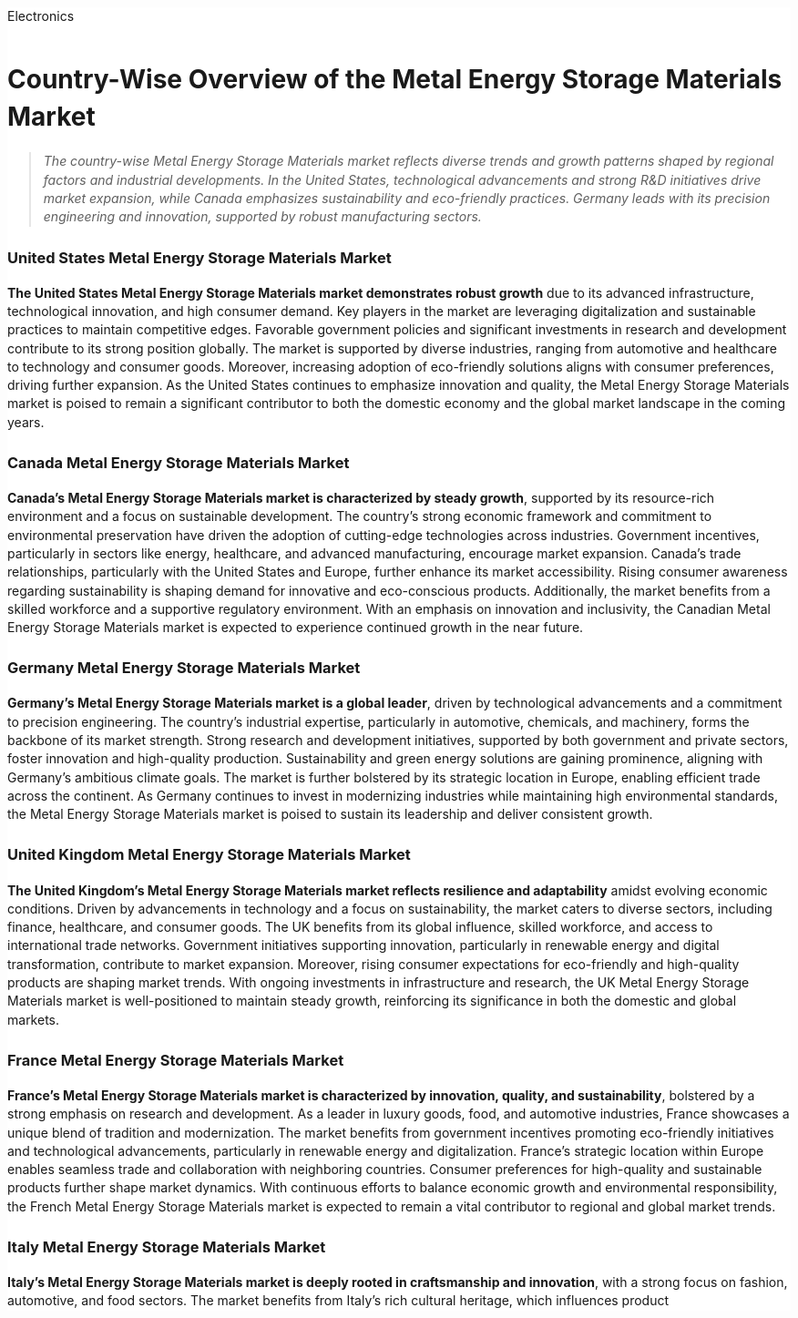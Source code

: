 Electronics</li></ul><h1><span class="">Country-Wise Overview of the Metal Energy Storage Materials Market<br /></span></h1><blockquote><p><em><span class="">The country-wise Metal Energy Storage Materials market reflects diverse trends and growth patterns shaped by regional factors and industrial developments. In the United States, technological advancements and strong R&amp;D initiatives drive market expansion, while Canada emphasizes sustainability and eco-friendly practices. Germany leads with its precision engineering and innovation, supported by robust manufacturing sectors.</span></em></p></blockquote><h3><strong>United States Metal Energy Storage Materials Market</strong></h3><p><strong>The United States Metal Energy Storage Materials market demonstrates robust growth</strong> due to its advanced infrastructure, technological innovation, and high consumer demand. Key players in the market are leveraging digitalization and sustainable practices to maintain competitive edges. Favorable government policies and significant investments in research and development contribute to its strong position globally. The market is supported by diverse industries, ranging from automotive and healthcare to technology and consumer goods. Moreover, increasing adoption of eco-friendly solutions aligns with consumer preferences, driving further expansion. As the United States continues to emphasize innovation and quality, the Metal Energy Storage Materials market is poised to remain a significant contributor to both the domestic economy and the global market landscape in the coming years.</p><h3><strong>Canada Metal Energy Storage Materials Market</strong></h3><p><strong>Canada&rsquo;s Metal Energy Storage Materials market is characterized by steady growth</strong>, supported by its resource-rich environment and a focus on sustainable development. The country&rsquo;s strong economic framework and commitment to environmental preservation have driven the adoption of cutting-edge technologies across industries. Government incentives, particularly in sectors like energy, healthcare, and advanced manufacturing, encourage market expansion. Canada&rsquo;s trade relationships, particularly with the United States and Europe, further enhance its market accessibility. Rising consumer awareness regarding sustainability is shaping demand for innovative and eco-conscious products. Additionally, the market benefits from a skilled workforce and a supportive regulatory environment. With an emphasis on innovation and inclusivity, the Canadian Metal Energy Storage Materials market is expected to experience continued growth in the near future.</p><h3><strong>Germany Metal Energy Storage Materials Market</strong></h3><p><strong>Germany&rsquo;s Metal Energy Storage Materials market is a global leader</strong>, driven by technological advancements and a commitment to precision engineering. The country&rsquo;s industrial expertise, particularly in automotive, chemicals, and machinery, forms the backbone of its market strength. Strong research and development initiatives, supported by both government and private sectors, foster innovation and high-quality production. Sustainability and green energy solutions are gaining prominence, aligning with Germany&rsquo;s ambitious climate goals. The market is further bolstered by its strategic location in Europe, enabling efficient trade across the continent. As Germany continues to invest in modernizing industries while maintaining high environmental standards, the Metal Energy Storage Materials market is poised to sustain its leadership and deliver consistent growth.</p><h3><strong>United Kingdom Metal Energy Storage Materials Market</strong></h3><p><strong>The United Kingdom&rsquo;s Metal Energy Storage Materials market reflects resilience and adaptability</strong> amidst evolving economic conditions. Driven by advancements in technology and a focus on sustainability, the market caters to diverse sectors, including finance, healthcare, and consumer goods. The UK benefits from its global influence, skilled workforce, and access to international trade networks. Government initiatives supporting innovation, particularly in renewable energy and digital transformation, contribute to market expansion. Moreover, rising consumer expectations for eco-friendly and high-quality products are shaping market trends. With ongoing investments in infrastructure and research, the UK Metal Energy Storage Materials market is well-positioned to maintain steady growth, reinforcing its significance in both the domestic and global markets.</p><h3><strong>France Metal Energy Storage Materials Market</strong></h3><p><strong>France&rsquo;s Metal Energy Storage Materials market is characterized by innovation, quality, and sustainability</strong>, bolstered by a strong emphasis on research and development. As a leader in luxury goods, food, and automotive industries, France showcases a unique blend of tradition and modernization. The market benefits from government incentives promoting eco-friendly initiatives and technological advancements, particularly in renewable energy and digitalization. France&rsquo;s strategic location within Europe enables seamless trade and collaboration with neighboring countries. Consumer preferences for high-quality and sustainable products further shape market dynamics. With continuous efforts to balance economic growth and environmental responsibility, the French Metal Energy Storage Materials market is expected to remain a vital contributor to regional and global market trends.</p><h3><strong>Italy Metal Energy Storage Materials Market</strong></h3><p><strong>Italy&rsquo;s Metal Energy Storage Materials market is deeply rooted in craftsmanship and innovation</strong>, with a strong focus on fashion, automotive, and food sectors. The market benefits from Italy&rsquo;s rich cultural heritage, which influences product